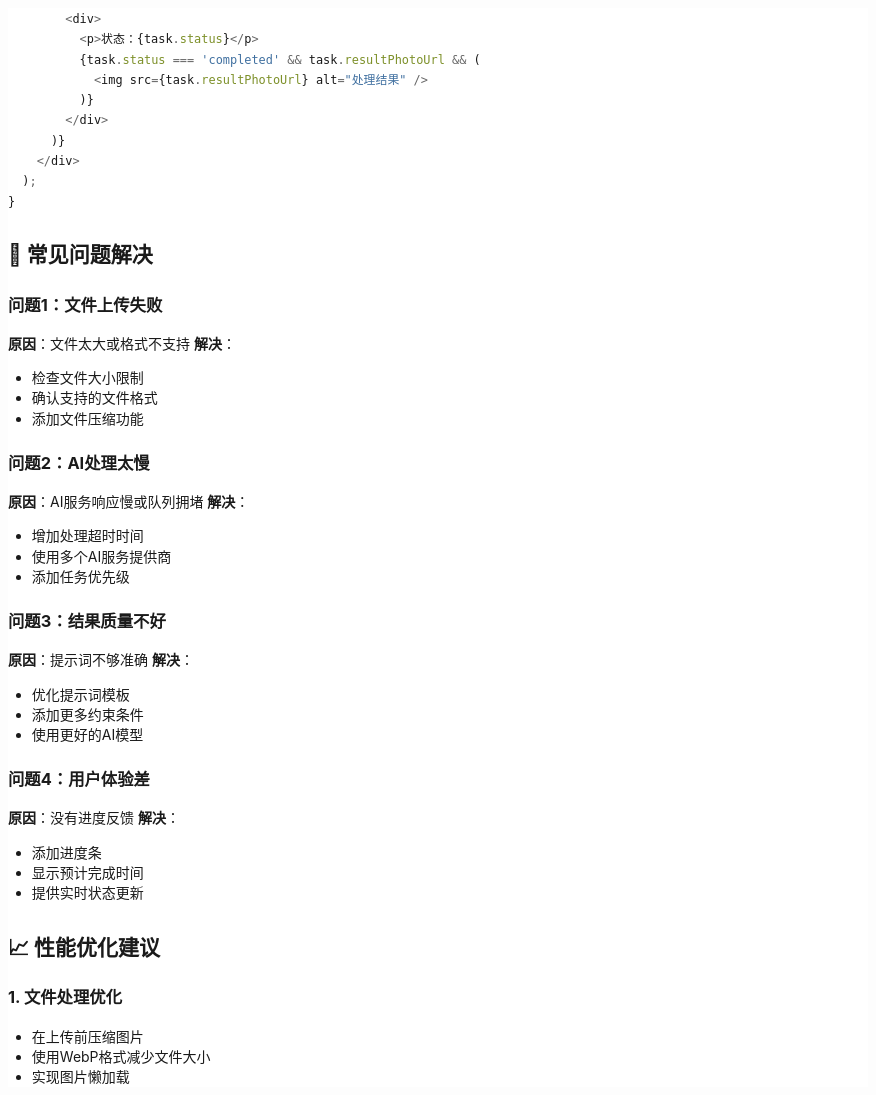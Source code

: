 ```typescript
        <div>
          <p>状态：{task.status}</p>
          {task.status === 'completed' && task.resultPhotoUrl && (
            <img src={task.resultPhotoUrl} alt="处理结果" />
          )}
        </div>
      )}
    </div>
  );
}
```

## 🚨 常见问题解决

### 问题1：文件上传失败
**原因**：文件太大或格式不支持
**解决**：
- 检查文件大小限制
- 确认支持的文件格式
- 添加文件压缩功能

### 问题2：AI处理太慢
**原因**：AI服务响应慢或队列拥堵
**解决**：
- 增加处理超时时间
- 使用多个AI服务提供商
- 添加任务优先级

### 问题3：结果质量不好
**原因**：提示词不够准确
**解决**：
- 优化提示词模板
- 添加更多约束条件
- 使用更好的AI模型

### 问题4：用户体验差
**原因**：没有进度反馈
**解决**：
- 添加进度条
- 显示预计完成时间
- 提供实时状态更新

## 📈 性能优化建议

### 1. 文件处理优化
- 在上传前压缩图片
- 使用WebP格式减少文件大小
- 实现图片懒加载
